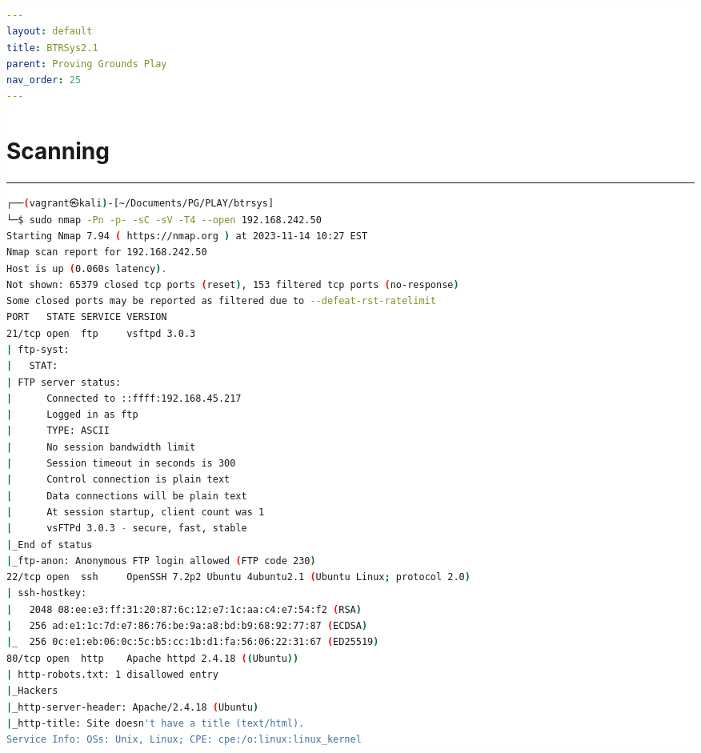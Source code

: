 ```yaml
---
layout: default
title: BTRSys2.1
parent: Proving Grounds Play
nav_order: 25
---
```


# Scanning

---

```bash
┌──(vagrant㉿kali)-[~/Documents/PG/PLAY/btrsys]
└─$ sudo nmap -Pn -p- -sC -sV -T4 --open 192.168.242.50
Starting Nmap 7.94 ( https://nmap.org ) at 2023-11-14 10:27 EST
Nmap scan report for 192.168.242.50
Host is up (0.060s latency).
Not shown: 65379 closed tcp ports (reset), 153 filtered tcp ports (no-response)
Some closed ports may be reported as filtered due to --defeat-rst-ratelimit
PORT   STATE SERVICE VERSION
21/tcp open  ftp     vsftpd 3.0.3
| ftp-syst:
|   STAT:
| FTP server status:
|      Connected to ::ffff:192.168.45.217
|      Logged in as ftp
|      TYPE: ASCII
|      No session bandwidth limit
|      Session timeout in seconds is 300
|      Control connection is plain text
|      Data connections will be plain text
|      At session startup, client count was 1
|      vsFTPd 3.0.3 - secure, fast, stable
|_End of status
|_ftp-anon: Anonymous FTP login allowed (FTP code 230)
22/tcp open  ssh     OpenSSH 7.2p2 Ubuntu 4ubuntu2.1 (Ubuntu Linux; protocol 2.0)
| ssh-hostkey:
|   2048 08:ee:e3:ff:31:20:87:6c:12:e7:1c:aa:c4:e7:54:f2 (RSA)
|   256 ad:e1:1c:7d:e7:86:76:be:9a:a8:bd:b9:68:92:77:87 (ECDSA)
|_  256 0c:e1:eb:06:0c:5c:b5:cc:1b:d1:fa:56:06:22:31:67 (ED25519)
80/tcp open  http    Apache httpd 2.4.18 ((Ubuntu))
| http-robots.txt: 1 disallowed entry
|_Hackers
|_http-server-header: Apache/2.4.18 (Ubuntu)
|_http-title: Site doesn't have a title (text/html).
Service Info: OSs: Unix, Linux; CPE: cpe:/o:linux:linux_kernel

```
